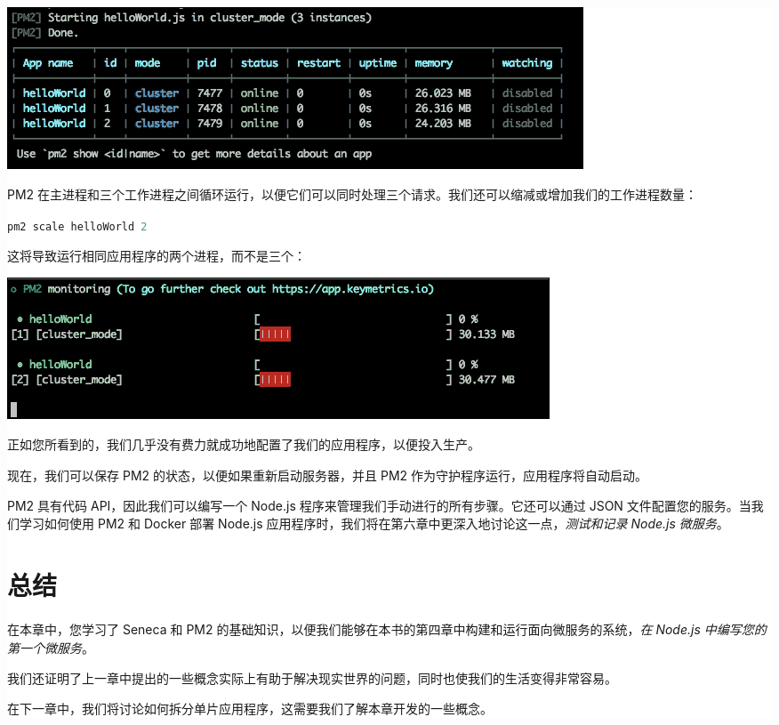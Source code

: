 ![使用 PM2-行业标准任务运行器](img/B04889_02_18.jpg)

PM2 在主进程和三个工作进程之间循环运行，以便它们可以同时处理三个请求。我们还可以缩减或增加我们的工作进程数量：

```js
pm2 scale helloWorld 2

```

这将导致运行相同应用程序的两个进程，而不是三个：

![使用 PM2-行业标准任务运行器](img/B04889_02_24.jpg)

正如您所看到的，我们几乎没有费力就成功地配置了我们的应用程序，以便投入生产。

现在，我们可以保存 PM2 的状态，以便如果重新启动服务器，并且 PM2 作为守护程序运行，应用程序将自动启动。

PM2 具有代码 API，因此我们可以编写一个 Node.js 程序来管理我们手动进行的所有步骤。它还可以通过 JSON 文件配置您的服务。当我们学习如何使用 PM2 和 Docker 部署 Node.js 应用程序时，我们将在第六章中更深入地讨论这一点，*测试和记录 Node.js 微服务*。

# 总结

在本章中，您学习了 Seneca 和 PM2 的基础知识，以便我们能够在本书的第四章中构建和运行面向微服务的系统，*在 Node.js 中编写您的第一个微服务*。

我们还证明了上一章中提出的一些概念实际上有助于解决现实世界的问题，同时也使我们的生活变得非常容易。

在下一章中，我们将讨论如何拆分单片应用程序，这需要我们了解本章开发的一些概念。
